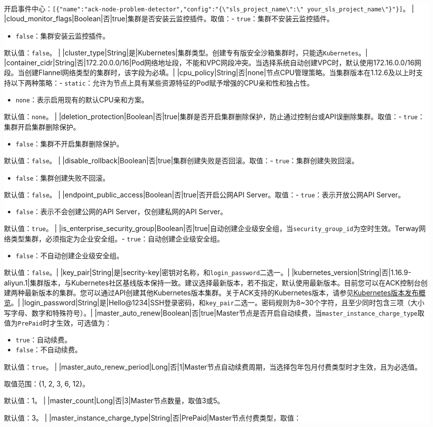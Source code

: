 开启事件中心：`[{"name":"ack-node-problem-detector","config":"{\"sls_project_name\":\" your_sls_project_name\"}"}]`。 |
|cloud\_monitor\_flags|Boolean|否|true|集群是否安装云监控插件。取值：-   `true`：集群不安装云监控插件。
-   `false`：集群安装云监控插件。

默认值：`false`。 |
|cluster\_type|String|是|Kubernetes|集群类型。创建专有版安全沙箱集群时，只能选`Kubernetes`。|
|container\_cidr|String|否|172.20.0.0/16|Pod网络地址段，不能和VPC网段冲突。当选择系统自动创建VPC时，默认使用172.16.0.0/16网段。当创建Flannel网络类型的集群时，该字段为必填。|
|cpu\_policy|String|否|none|节点CPU管理策略。当集群版本在1.12.6及以上时支持以下两种策略：-   `static`：允许为节点上具有某些资源特征的Pod赋予增强的CPU亲和性和独占性。
-   `none`：表示启用现有的默认CPU亲和方案。

默认值：`none`。 |
|deletion\_protection|Boolean|否|true|集群是否开启集群删除保护，防止通过控制台或API误删除集群。取值：-   `true`：集群开启集群删除保护。
-   `false`：集群不开启集群删除保护。

默认值：`false`。 |
|disable\_rollback|Boolean|否|true|集群创建失败是否回滚。取值：-   `true`：集群创建失败回滚。
-   `false`：集群创建失败不回滚。

默认值：`false`。 |
|endpoint\_public\_access|Boolean|否|true|否开启公网API Server。取值：-   `true`：表示开放公网API Server。
-   `false`：表示不会创建公网的API Server，仅创建私网的API Server。

默认值：`true`。 |
|is\_enterprise\_security\_group|Boolean|否|true|自动创建企业级安全组，当`security_group_id`为空时生效。Terway网络类型集群，必须指定为企业安全组。-   `true`：自动创建企业级安全组。
-   `false`：不自动创建企业级安全组。

默认值：`false`。|
|key\_pair|String|是|secrity-key|密钥对名称，和`login_password`二选一。|
|kubernetes\_version|String|否|1.16.9-aliyun.1|集群版本，与Kubernetes社区基线版本保持一致。建议选择最新版本，若不指定，默认使用最新版本。目前您可以在ACK控制台创建两种最新版本的集群。您可以通过API创建其他Kubernetes版本集群。关于ACK支持的Kubernetes版本，请参见[Kubernetes版本发布概览](/intl.zh-CN/产品发布记录/Kubernetes版本发布记录/Kubernetes版本发布概览.md)。|
|login\_password|String|是|Hello@1234|SSH登录密码，和`key_pair`二选一。密码规则为8~30个字符，且至少同时包含三项（大小写字母、数字和特殊符号）。|
|master\_auto\_renew|Boolean|否|true|Master节点是否开启自动续费，当`master_instance_charge_type`取值为`PrePaid`时才生效，可选值为：

-   `true`：自动续费。
-   `false`：不自动续费。

默认值：`true`。 |
|master\_auto\_renew\_period|Long|否|1|Master节点自动续费周期，当选择包年包月付费类型时才生效，且为必选值。

取值范围：\{1, 2, 3, 6, 12\}。

默认值：1。 |
|master\_count|Long|否|3|Master节点数量，取值3或5。

默认值：3。 |
|master\_instance\_charge\_type|String|否|PrePaid|Master节点付费类型，取值：
